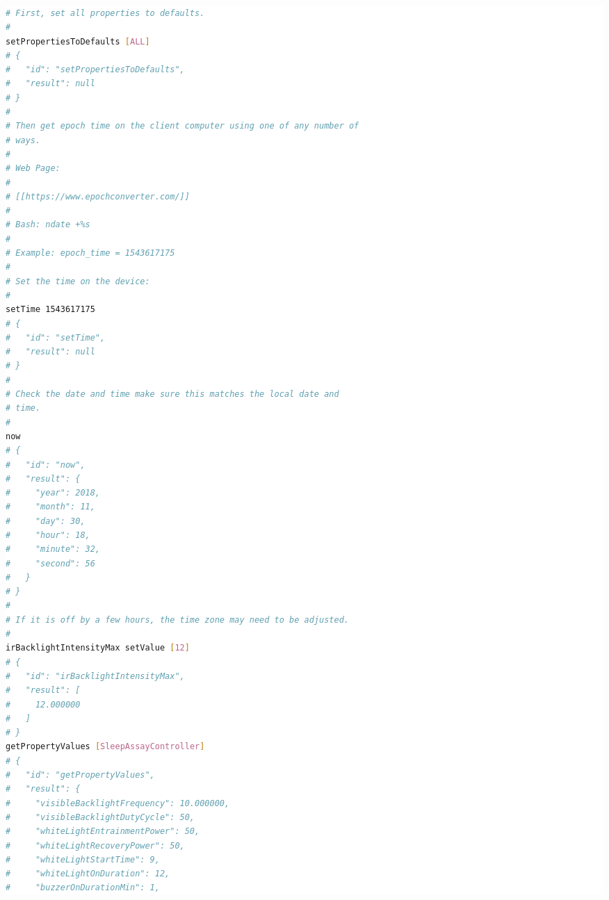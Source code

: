 ```sh
# First, set all properties to defaults.
#
setPropertiesToDefaults [ALL]
# {
#   "id": "setPropertiesToDefaults",
#   "result": null
# }
#
# Then get epoch time on the client computer using one of any number of
# ways.
#
# Web Page:
#
# [[https://www.epochconverter.com/]]
#
# Bash: ndate +%s
#
# Example: epoch_time = 1543617175
#
# Set the time on the device:
#
setTime 1543617175
# {
#   "id": "setTime",
#   "result": null
# }
#
# Check the date and time make sure this matches the local date and
# time.
#
now
# {
#   "id": "now",
#   "result": {
#     "year": 2018,
#     "month": 11,
#     "day": 30,
#     "hour": 18,
#     "minute": 32,
#     "second": 56
#   }
# }
#
# If it is off by a few hours, the time zone may need to be adjusted.
#
irBacklightIntensityMax setValue [12]
# {
#   "id": "irBacklightIntensityMax",
#   "result": [
#     12.000000
#   ]
# }
getPropertyValues [SleepAssayController]
# {
#   "id": "getPropertyValues",
#   "result": {
#     "visibleBacklightFrequency": 10.000000,
#     "visibleBacklightDutyCycle": 50,
#     "whiteLightEntrainmentPower": 50,
#     "whiteLightRecoveryPower": 50,
#     "whiteLightStartTime": 9,
#     "whiteLightOnDuration": 12,
#     "buzzerOnDurationMin": 1,
```